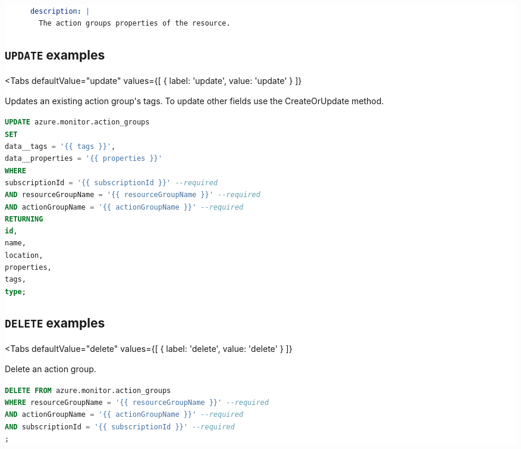 ```yaml
      description: |
        The action groups properties of the resource.
```
</TabItem>
</Tabs>


## `UPDATE` examples

<Tabs
    defaultValue="update"
    values={[
        { label: 'update', value: 'update' }
    ]}
>
<TabItem value="update">

Updates an existing action group's tags. To update other fields use the CreateOrUpdate method.

```sql
UPDATE azure.monitor.action_groups
SET 
data__tags = '{{ tags }}',
data__properties = '{{ properties }}'
WHERE 
subscriptionId = '{{ subscriptionId }}' --required
AND resourceGroupName = '{{ resourceGroupName }}' --required
AND actionGroupName = '{{ actionGroupName }}' --required
RETURNING
id,
name,
location,
properties,
tags,
type;
```
</TabItem>
</Tabs>


## `DELETE` examples

<Tabs
    defaultValue="delete"
    values={[
        { label: 'delete', value: 'delete' }
    ]}
>
<TabItem value="delete">

Delete an action group.

```sql
DELETE FROM azure.monitor.action_groups
WHERE resourceGroupName = '{{ resourceGroupName }}' --required
AND actionGroupName = '{{ actionGroupName }}' --required
AND subscriptionId = '{{ subscriptionId }}' --required
;
```
</TabItem>
</Tabs>
